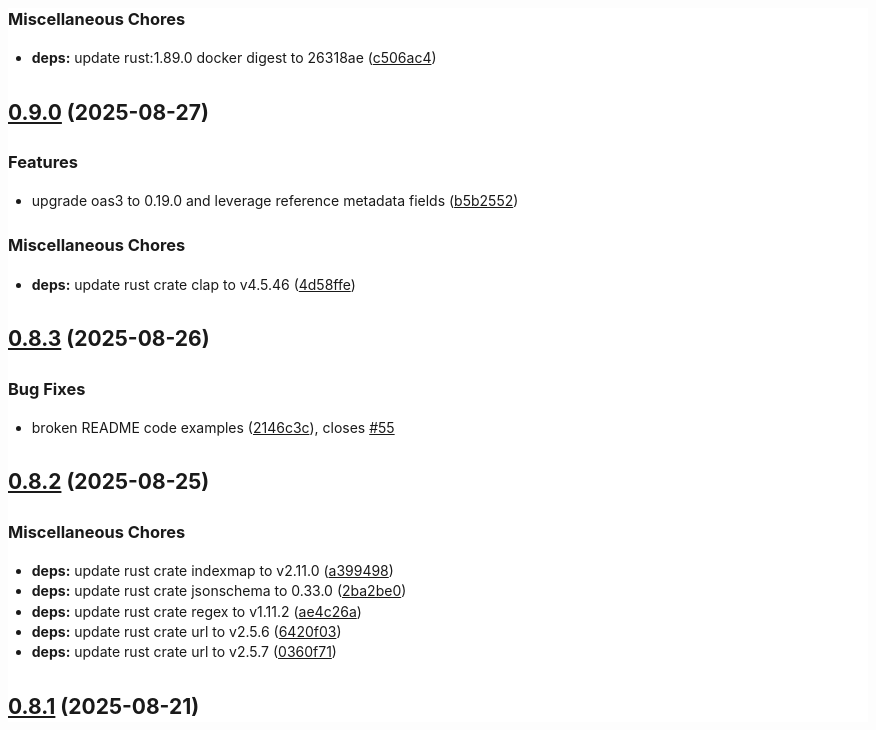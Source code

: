
### Miscellaneous Chores

* **deps:** update rust:1.89.0 docker digest to 26318ae ([c506ac4](https://gitlab.com/lx-industries/rmcp-openapi/commit/c506ac4ba545c8a30e2494541d9d0313c1826278))

## [0.9.0](https://gitlab.com/lx-industries/rmcp-openapi/compare/v0.8.3...v0.9.0) (2025-08-27)


### Features

* upgrade oas3 to 0.19.0 and leverage reference metadata fields ([b5b2552](https://gitlab.com/lx-industries/rmcp-openapi/commit/b5b25529e3aa3a634c6c63bfaf315b085df82b7a))


### Miscellaneous Chores

* **deps:** update rust crate clap to v4.5.46 ([4d58ffe](https://gitlab.com/lx-industries/rmcp-openapi/commit/4d58ffefddfa9276fa928f455f5ed5a3e91db419))

## [0.8.3](https://gitlab.com/lx-industries/rmcp-openapi/compare/v0.8.2...v0.8.3) (2025-08-26)


### Bug Fixes

* broken README code examples ([2146c3c](https://gitlab.com/lx-industries/rmcp-openapi/commit/2146c3c40b1422583baf6e7d72eef2fe958c2128)), closes [#55](https://gitlab.com/lx-industries/rmcp-openapi/issues/55)

## [0.8.2](https://gitlab.com/lx-industries/rmcp-openapi/compare/v0.8.1...v0.8.2) (2025-08-25)


### Miscellaneous Chores

* **deps:** update rust crate indexmap to v2.11.0 ([a399498](https://gitlab.com/lx-industries/rmcp-openapi/commit/a39949841131a110099cad9f735a726fefb07595))
* **deps:** update rust crate jsonschema to 0.33.0 ([2ba2be0](https://gitlab.com/lx-industries/rmcp-openapi/commit/2ba2be02c7b433a4cedd573770fc35c35b87582c))
* **deps:** update rust crate regex to v1.11.2 ([ae4c26a](https://gitlab.com/lx-industries/rmcp-openapi/commit/ae4c26a7d6f3665766f1a3e57ae96dc31fb3325c))
* **deps:** update rust crate url to v2.5.6 ([6420f03](https://gitlab.com/lx-industries/rmcp-openapi/commit/6420f03cb13ff2b3eb923af4ac19e22356f60a53))
* **deps:** update rust crate url to v2.5.7 ([0360f71](https://gitlab.com/lx-industries/rmcp-openapi/commit/0360f715636d6a00251a59f6ed8682c3a822b14c))

## [0.8.1](https://gitlab.com/lx-industries/rmcp-openapi/compare/v0.8.0...v0.8.1) (2025-08-21)

